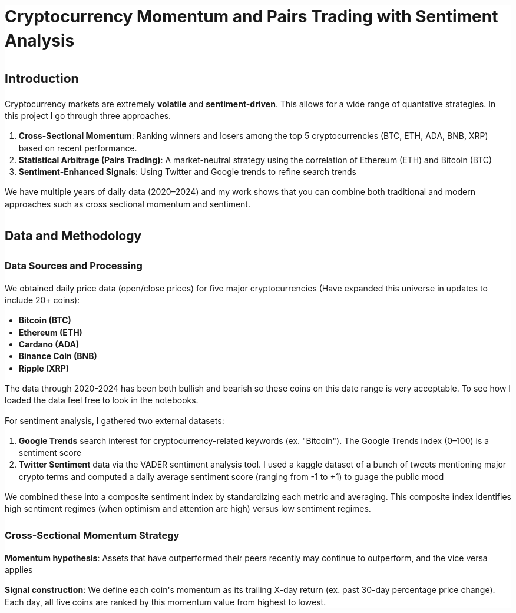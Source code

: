 
# Cryptocurrency Momentum and Pairs Trading with Sentiment Analysis

## Introduction

Cryptocurrency markets are extremely **volatile** and **sentiment-driven**. This allows for a wide range of quantative strategies. In this project I go through three approaches.

1. **Cross-Sectional Momentum**: Ranking winners and losers among the top 5 cryptocurrencies (BTC, ETH, ADA, BNB, XRP) based on recent performance.
2. **Statistical Arbitrage (Pairs Trading)**: A market-neutral strategy using the correlation of Ethereum (ETH) and Bitcoin (BTC)
3. **Sentiment-Enhanced Signals**: Using Twitter and Google trends to refine search trends

We have multiple years of daily data (2020–2024) and my work shows that you can combine both traditional and modern approaches such as cross sectional momentum and sentiment.

## Data and Methodology

### Data Sources and Processing

We obtained daily price data (open/close prices) for five major cryptocurrencies (Have expanded this universe in updates to include 20+ coins):
- **Bitcoin (BTC)**
- **Ethereum (ETH)**
- **Cardano (ADA)**
- **Binance Coin (BNB)**
- **Ripple (XRP)**

The data through 2020-2024 has been both bullish and bearish so these coins on this date range is very acceptable. To see how I loaded the data feel free to look in the notebooks.

For sentiment analysis, I gathered two external datasets:

1. **Google Trends** search interest for cryptocurrency-related keywords (ex. "Bitcoin"). The Google Trends index (0–100) is a sentiment score
2. **Twitter Sentiment** data via the VADER sentiment analysis tool. I used a kaggle dataset of a bunch of tweets  mentioning major crypto terms and computed a daily average sentiment score (ranging from -1 to +1) to guage the public mood

We combined these into a composite sentiment index by standardizing each metric and averaging. This composite index identifies high sentiment regimes (when optimism and attention are high) versus low sentiment regimes.

### Cross-Sectional Momentum Strategy

**Momentum hypothesis**: Assets that have outperformed their peers recently may continue to outperform, and the vice versa applies

**Signal construction**: We define each coin's momentum as its trailing X-day return (ex. past 30-day percentage price change). Each day, all five coins are ranked by this momentum value from highest to lowest.
